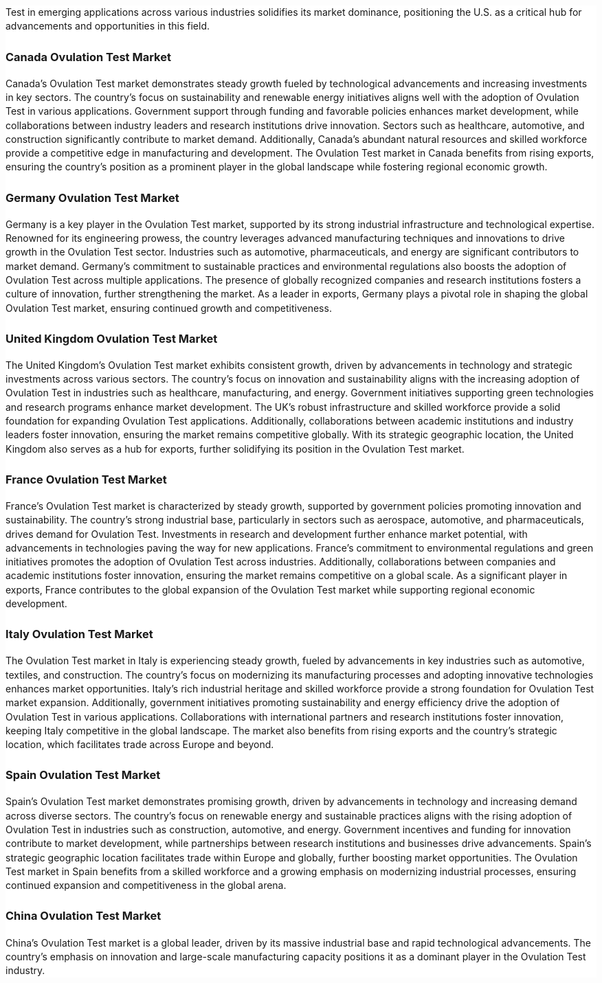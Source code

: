 Test in emerging applications across various industries solidifies its market dominance, positioning the U.S. as a critical hub for advancements and opportunities in this field.</p><h3>Canada Ovulation Test Market</h3><p>Canada&rsquo;s Ovulation Test market demonstrates steady growth fueled by technological advancements and increasing investments in key sectors. The country&rsquo;s focus on sustainability and renewable energy initiatives aligns well with the adoption of Ovulation Test in various applications. Government support through funding and favorable policies enhances market development, while collaborations between industry leaders and research institutions drive innovation. Sectors such as healthcare, automotive, and construction significantly contribute to market demand. Additionally, Canada&rsquo;s abundant natural resources and skilled workforce provide a competitive edge in manufacturing and development. The Ovulation Test market in Canada benefits from rising exports, ensuring the country&rsquo;s position as a prominent player in the global landscape while fostering regional economic growth.</p><h3>Germany Ovulation Test Market</h3><p>Germany is a key player in the Ovulation Test market, supported by its strong industrial infrastructure and technological expertise. Renowned for its engineering prowess, the country leverages advanced manufacturing techniques and innovations to drive growth in the Ovulation Test sector. Industries such as automotive, pharmaceuticals, and energy are significant contributors to market demand. Germany&rsquo;s commitment to sustainable practices and environmental regulations also boosts the adoption of Ovulation Test across multiple applications. The presence of globally recognized companies and research institutions fosters a culture of innovation, further strengthening the market. As a leader in exports, Germany plays a pivotal role in shaping the global Ovulation Test market, ensuring continued growth and competitiveness.</p><h3>United Kingdom Ovulation Test Market</h3><p>The United Kingdom&rsquo;s Ovulation Test market exhibits consistent growth, driven by advancements in technology and strategic investments across various sectors. The country&rsquo;s focus on innovation and sustainability aligns with the increasing adoption of Ovulation Test in industries such as healthcare, manufacturing, and energy. Government initiatives supporting green technologies and research programs enhance market development. The UK&rsquo;s robust infrastructure and skilled workforce provide a solid foundation for expanding Ovulation Test applications. Additionally, collaborations between academic institutions and industry leaders foster innovation, ensuring the market remains competitive globally. With its strategic geographic location, the United Kingdom also serves as a hub for exports, further solidifying its position in the Ovulation Test market.</p><h3>France Ovulation Test Market</h3><p>France&rsquo;s Ovulation Test market is characterized by steady growth, supported by government policies promoting innovation and sustainability. The country&rsquo;s strong industrial base, particularly in sectors such as aerospace, automotive, and pharmaceuticals, drives demand for Ovulation Test. Investments in research and development further enhance market potential, with advancements in technologies paving the way for new applications. France&rsquo;s commitment to environmental regulations and green initiatives promotes the adoption of Ovulation Test across industries. Additionally, collaborations between companies and academic institutions foster innovation, ensuring the market remains competitive on a global scale. As a significant player in exports, France contributes to the global expansion of the Ovulation Test market while supporting regional economic development.</p><h3>Italy Ovulation Test Market</h3><p>The Ovulation Test market in Italy is experiencing steady growth, fueled by advancements in key industries such as automotive, textiles, and construction. The country&rsquo;s focus on modernizing its manufacturing processes and adopting innovative technologies enhances market opportunities. Italy&rsquo;s rich industrial heritage and skilled workforce provide a strong foundation for Ovulation Test market expansion. Additionally, government initiatives promoting sustainability and energy efficiency drive the adoption of Ovulation Test in various applications. Collaborations with international partners and research institutions foster innovation, keeping Italy competitive in the global landscape. The market also benefits from rising exports and the country&rsquo;s strategic location, which facilitates trade across Europe and beyond.</p><h3>Spain Ovulation Test Market</h3><p>Spain&rsquo;s Ovulation Test market demonstrates promising growth, driven by advancements in technology and increasing demand across diverse sectors. The country&rsquo;s focus on renewable energy and sustainable practices aligns with the rising adoption of Ovulation Test in industries such as construction, automotive, and energy. Government incentives and funding for innovation contribute to market development, while partnerships between research institutions and businesses drive advancements. Spain&rsquo;s strategic geographic location facilitates trade within Europe and globally, further boosting market opportunities. The Ovulation Test market in Spain benefits from a skilled workforce and a growing emphasis on modernizing industrial processes, ensuring continued expansion and competitiveness in the global arena.</p><h3>China Ovulation Test Market</h3><p>China&rsquo;s Ovulation Test market is a global leader, driven by its massive industrial base and rapid technological advancements. The country&rsquo;s emphasis on innovation and large-scale manufacturing capacity positions it as a dominant player in the Ovulation Test industry.